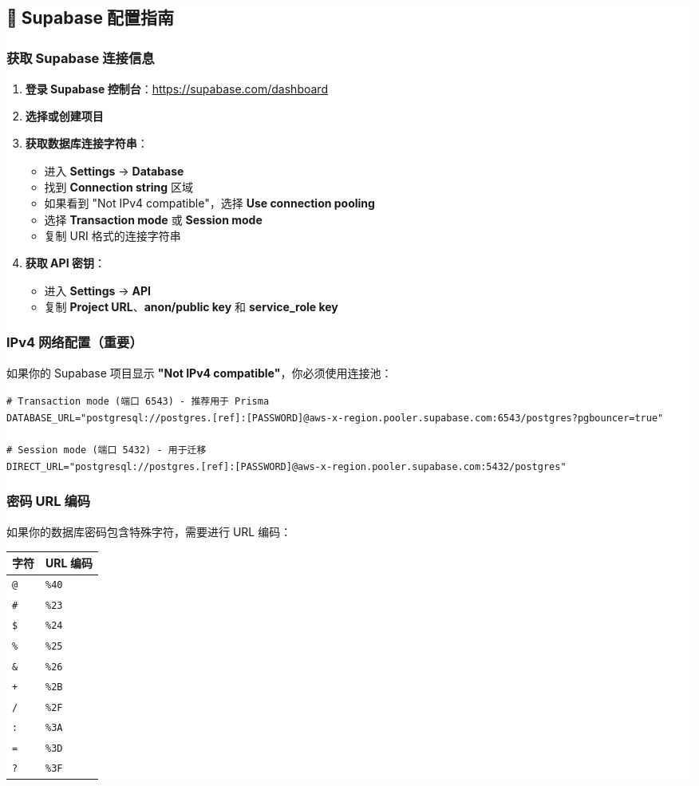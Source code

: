 ## 🔧 Supabase 配置指南

### 获取 Supabase 连接信息

1. **登录 Supabase 控制台**：https://supabase.com/dashboard

2. **选择或创建项目**

3. **获取数据库连接字符串**：
   - 进入 **Settings** → **Database**
   - 找到 **Connection string** 区域
   - 如果看到 "Not IPv4 compatible"，选择 **Use connection pooling**
   - 选择 **Transaction mode** 或 **Session mode**
   - 复制 URI 格式的连接字符串

4. **获取 API 密钥**：
   - 进入 **Settings** → **API**
   - 复制 **Project URL**、**anon/public key** 和 **service_role key**

### IPv4 网络配置（重要）

如果你的 Supabase 项目显示 **"Not IPv4 compatible"**，你必须使用连接池：

```env
# Transaction mode (端口 6543) - 推荐用于 Prisma
DATABASE_URL="postgresql://postgres.[ref]:[PASSWORD]@aws-x-region.pooler.supabase.com:6543/postgres?pgbouncer=true"

# Session mode (端口 5432) - 用于迁移
DIRECT_URL="postgresql://postgres.[ref]:[PASSWORD]@aws-x-region.pooler.supabase.com:5432/postgres"
```

### 密码 URL 编码

如果你的数据库密码包含特殊字符，需要进行 URL 编码：

| 字符 | URL 编码 |
| ---- | -------- |
| `@`  | `%40`    |
| `#`  | `%23`    |
| `$`  | `%24`    |
| `%`  | `%25`    |
| `&`  | `%26`    |
| `+`  | `%2B`    |
| `/`  | `%2F`    |
| `:`  | `%3A`    |
| `=`  | `%3D`    |
| `?`  | `%3F`    |
